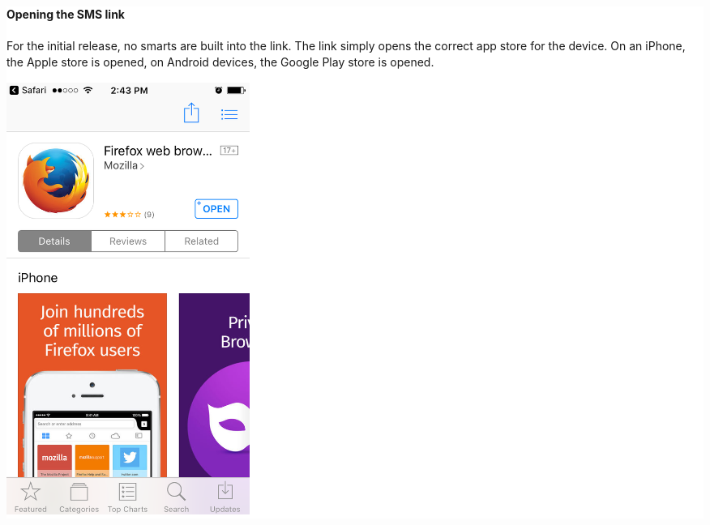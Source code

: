 #### Opening the SMS link

For the initial release, no smarts are built into the link. The link simply opens the correct app store for the device. On an iPhone, the Apple store is opened, on Android devices, the Google Play store is opened.

<img alt="Firefox for iOS on the Apple store" src="./image_23.png" width=300 />
